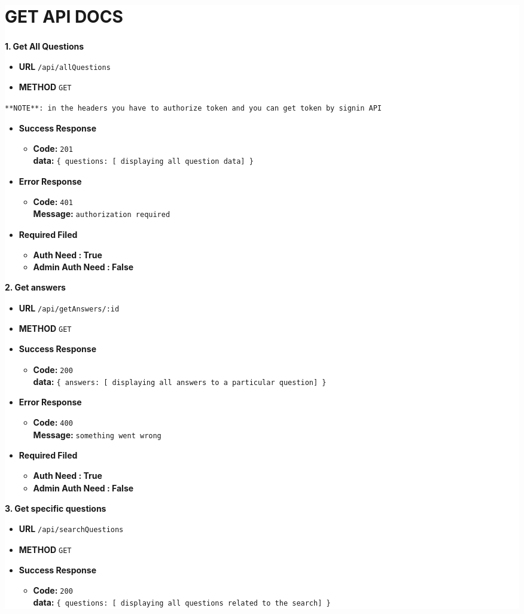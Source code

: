 # GET API DOCS

**1. Get All Questions**

-   **URL**
    `/api/allQuestions`

-   **METHOD**
    `GET`

`**NOTE**: in the headers you have to authorize token and you can get token by signin API `

-   **Success Response**<br />

    -   **Code:** `201` <br />
        **data:** `{ questions: [ displaying all question data] }`

-   **Error Response**

    -   **Code:** `401` <br />
        **Message:** `authorization required` <br />

-   **Required Filed**
    -   **Auth Need : True**
    -   **Admin Auth Need : False**

**2. Get answers**

-   **URL**
    `/api/getAnswers/:id`

-   **METHOD**
    `GET`

-   **Success Response**<br />

    -   **Code:** `200` <br />
        **data:** `{ answers: [ displaying all answers to a particular question] }`

-   **Error Response**

    -   **Code:** `400` <br />
        **Message:** `something went wrong` <br />

-   **Required Filed**
    -   **Auth Need : True**
    -   **Admin Auth Need : False**

**3. Get specific questions**

-   **URL**
    `/api/searchQuestions`

-   **METHOD**
    `GET`

-   **Success Response**<br />

    -   **Code:** `200` <br />
        **data:** `{ questions: [ displaying all questions related to the search] }`

